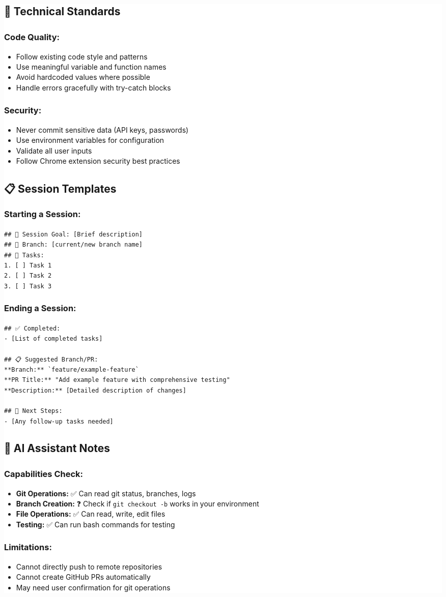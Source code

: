 ## 🔧 **Technical Standards**

### **Code Quality:**
- Follow existing code style and patterns
- Use meaningful variable and function names
- Avoid hardcoded values where possible
- Handle errors gracefully with try-catch blocks

### **Security:**
- Never commit sensitive data (API keys, passwords)
- Use environment variables for configuration
- Validate all user inputs
- Follow Chrome extension security best practices

## 📋 **Session Templates**

### **Starting a Session:**
```
## 🎯 Session Goal: [Brief description]
## 🌿 Branch: [current/new branch name]
## 📝 Tasks:
1. [ ] Task 1
2. [ ] Task 2
3. [ ] Task 3
```

### **Ending a Session:**
```
## ✅ Completed:
- [List of completed tasks]

## 📋 Suggested Branch/PR:
**Branch:** `feature/example-feature`
**PR Title:** "Add example feature with comprehensive testing"
**Description:** [Detailed description of changes]

## 🔄 Next Steps:
- [Any follow-up tasks needed]
```

## 🤖 **AI Assistant Notes**

### **Capabilities Check:**
- **Git Operations:** ✅ Can read git status, branches, logs
- **Branch Creation:** ❓ Check if `git checkout -b` works in your environment
- **File Operations:** ✅ Can read, write, edit files
- **Testing:** ✅ Can run bash commands for testing

### **Limitations:**
- Cannot directly push to remote repositories
- Cannot create GitHub PRs automatically
- May need user confirmation for git operations

